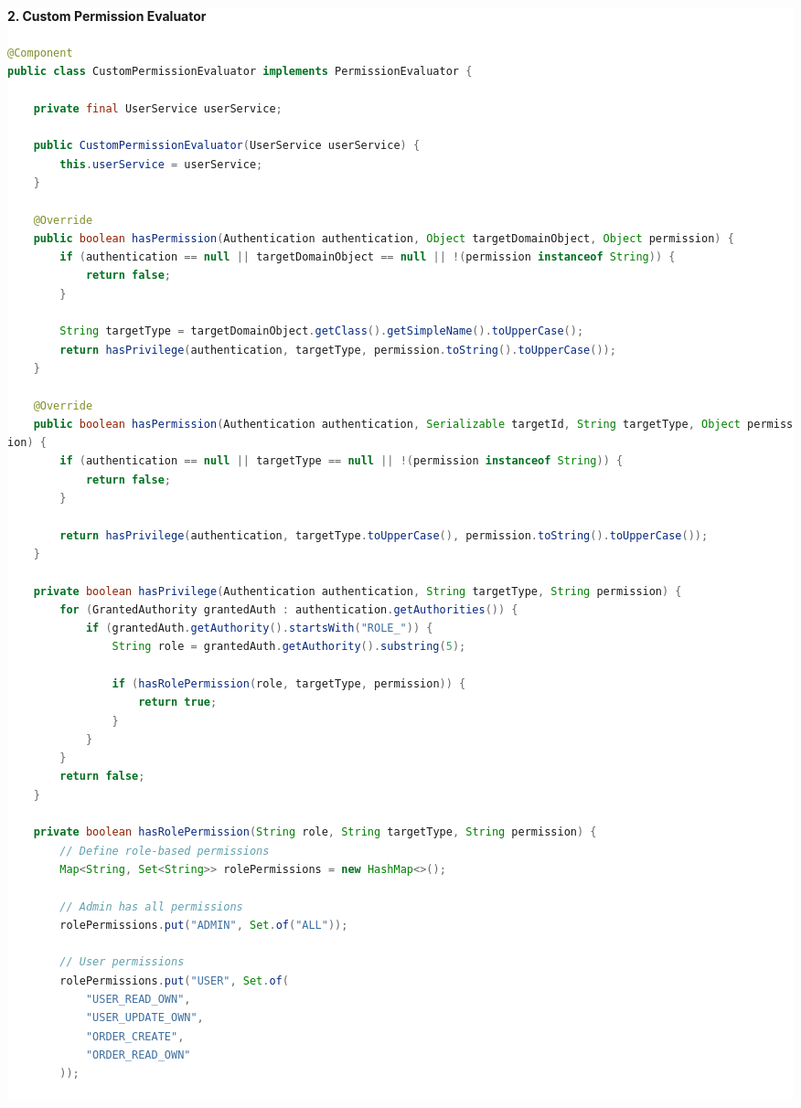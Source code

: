 #### 2. Custom Permission Evaluator

```java
@Component
public class CustomPermissionEvaluator implements PermissionEvaluator {
    
    private final UserService userService;
    
    public CustomPermissionEvaluator(UserService userService) {
        this.userService = userService;
    }
    
    @Override
    public boolean hasPermission(Authentication authentication, Object targetDomainObject, Object permission) {
        if (authentication == null || targetDomainObject == null || !(permission instanceof String)) {
            return false;
        }
        
        String targetType = targetDomainObject.getClass().getSimpleName().toUpperCase();
        return hasPrivilege(authentication, targetType, permission.toString().toUpperCase());
    }
    
    @Override
    public boolean hasPermission(Authentication authentication, Serializable targetId, String targetType, Object permission) {
        if (authentication == null || targetType == null || !(permission instanceof String)) {
            return false;
        }
        
        return hasPrivilege(authentication, targetType.toUpperCase(), permission.toString().toUpperCase());
    }
    
    private boolean hasPrivilege(Authentication authentication, String targetType, String permission) {
        for (GrantedAuthority grantedAuth : authentication.getAuthorities()) {
            if (grantedAuth.getAuthority().startsWith("ROLE_")) {
                String role = grantedAuth.getAuthority().substring(5);
                
                if (hasRolePermission(role, targetType, permission)) {
                    return true;
                }
            }
        }
        return false;
    }
    
    private boolean hasRolePermission(String role, String targetType, String permission) {
        // Define role-based permissions
        Map<String, Set<String>> rolePermissions = new HashMap<>();
        
        // Admin has all permissions
        rolePermissions.put("ADMIN", Set.of("ALL"));
        
        // User permissions
        rolePermissions.put("USER", Set.of(
            "USER_READ_OWN",
            "USER_UPDATE_OWN",
            "ORDER_CREATE",
            "ORDER_READ_OWN"
        ));
        
```